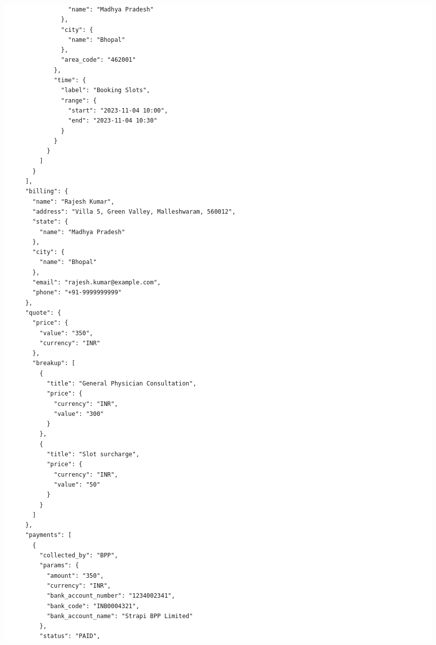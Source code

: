 ```
                  "name": "Madhya Pradesh"
                },
                "city": {
                  "name": "Bhopal"
                },
                "area_code": "462001"
              },
              "time": {
                "label": "Booking Slots",
                "range": {
                  "start": "2023-11-04 10:00",
                  "end": "2023-11-04 10:30"
                }
              }
            }
          ]
        }
      ],
      "billing": {
        "name": "Rajesh Kumar",
        "address": "Villa 5, Green Valley, Malleshwaram, 560012",
        "state": {
          "name": "Madhya Pradesh"
        },
        "city": {
          "name": "Bhopal"
        },
        "email": "rajesh.kumar@example.com",
        "phone": "+91-9999999999"
      },
      "quote": {
        "price": {
          "value": "350",
          "currency": "INR"
        },
        "breakup": [
          {
            "title": "General Physician Consultation",
            "price": {
              "currency": "INR",
              "value": "300"
            }
          },
          {
            "title": "Slot surcharge",
            "price": {
              "currency": "INR",
              "value": "50"
            }
          }
        ]
      },
      "payments": [
        {
          "collected_by": "BPP",
          "params": {
            "amount": "350",
            "currency": "INR",
            "bank_account_number": "1234002341",
            "bank_code": "INB0004321",
            "bank_account_name": "Strapi BPP Limited"
          },
          "status": "PAID",
```